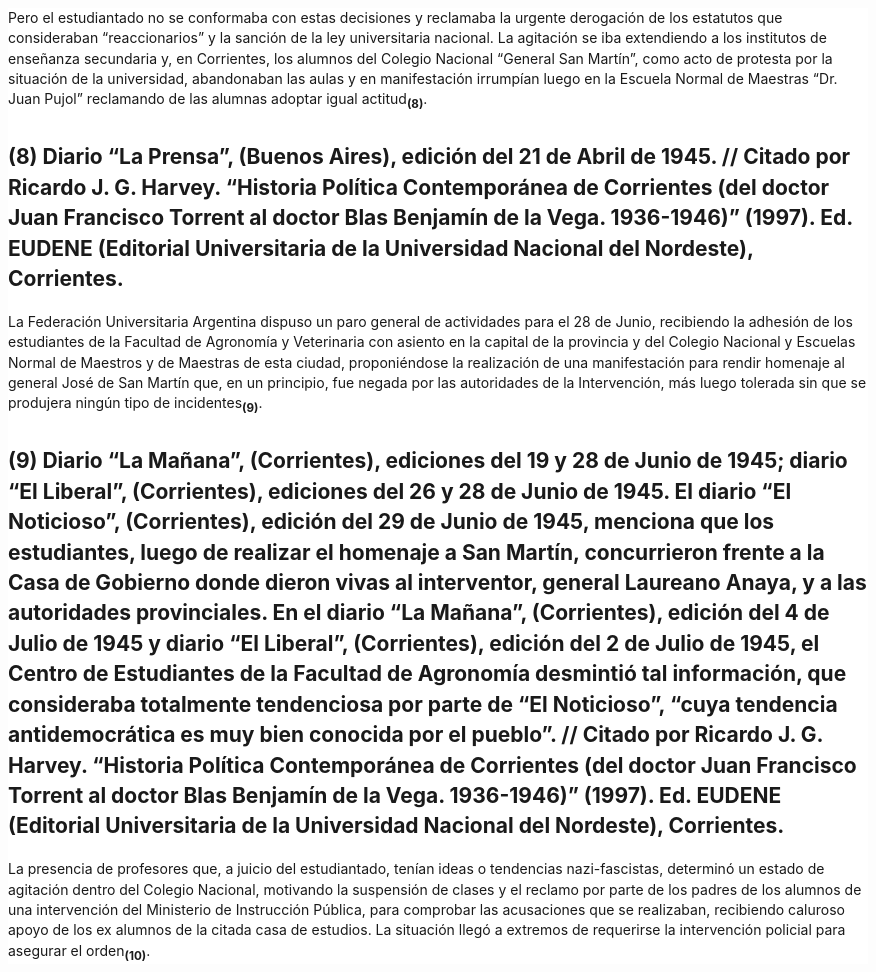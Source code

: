 Pero el estudiantado no se conformaba con estas decisiones y reclamaba la urgente derogación de los estatutos que consideraban “reaccionarios” y la sanción de la ley universitaria nacional. La agitación se iba extendiendo a los institutos de enseñanza secundaria y, en Corrientes, los alumnos del Colegio Nacional “General San Martín”, como acto de protesta por la situación de la universidad, abandonaban las aulas y en manifestación irrumpían luego en la Escuela Normal de Maestras “Dr. Juan Pujol” reclamando de las alumnas adoptar igual actitud<sub><strong>(8)</strong></sub>.

## **(8)** Diario “La Prensa”, (Buenos Aires), edición del 21 de Abril de 1945. // Citado por Ricardo J. G. Harvey. “Historia Política Contemporánea de Corrientes (del doctor Juan Francisco Torrent al doctor Blas Benjamín de la Vega. 1936-1946)” (1997). Ed. EUDENE (Editorial Universitaria de la Universidad Nacional del Nordeste), Corrientes.

La Federación Universitaria Argentina dispuso un paro general de actividades para el 28 de Junio, recibiendo la adhesión de los estudiantes de la Facultad de Agronomía y Veterinaria con asiento en la capital de la provincia y del Colegio Nacional y Escuelas Normal de Maestros y de Maestras de esta ciudad, proponiéndose la realización de una manifestación para rendir homenaje al general José de San Martín que, en un principio, fue negada por las autoridades de la Intervención, más luego tolerada sin que se produjera ningún tipo de incidentes<sub><strong>(9)</strong></sub>.

## **(9)** Diario “La Mañana”, (Corrientes), ediciones del 19 y 28 de Junio de 1945; diario “El Liberal”, (Corrientes), ediciones del 26 y 28 de Junio de 1945. El diario “El Noticioso”, (Corrientes), edición del 29 de Junio de 1945, menciona que los estudiantes, luego de realizar el homenaje a San Martín, concurrieron frente a la Casa de Gobierno donde dieron vivas al interventor, general Laureano Anaya, y a las autoridades provinciales. En el diario “La Mañana”, (Corrientes), edición del 4 de Julio de 1945 y diario “El Liberal”, (Corrientes), edición del 2 de Julio de 1945, el Centro de Estudiantes de la Facultad de Agronomía desmintió tal información, que consideraba totalmente tendenciosa por parte de “El Noticioso”, “cuya tendencia antidemocrática es muy bien conocida por el pueblo”. // Citado por Ricardo J. G. Harvey. “Historia Política Contemporánea de Corrientes (del doctor Juan Francisco Torrent al doctor Blas Benjamín de la Vega. 1936-1946)” (1997). Ed. EUDENE (Editorial Universitaria de la Universidad Nacional del Nordeste), Corrientes.

La presencia de profesores que, a juicio del estudiantado, tenían ideas o tendencias nazi-fascistas, determinó un estado de agitación dentro del Colegio Nacional, motivando la suspensión de clases y el reclamo por parte de los padres de los alumnos de una intervención del Ministerio de Instrucción Pública, para comprobar las acusaciones que se realizaban, recibiendo caluroso apoyo de los ex alumnos de la citada casa de estudios. La situación llegó a extremos de requerirse la intervención policial para asegurar el orden<sub><strong>(10)</strong></sub>.
